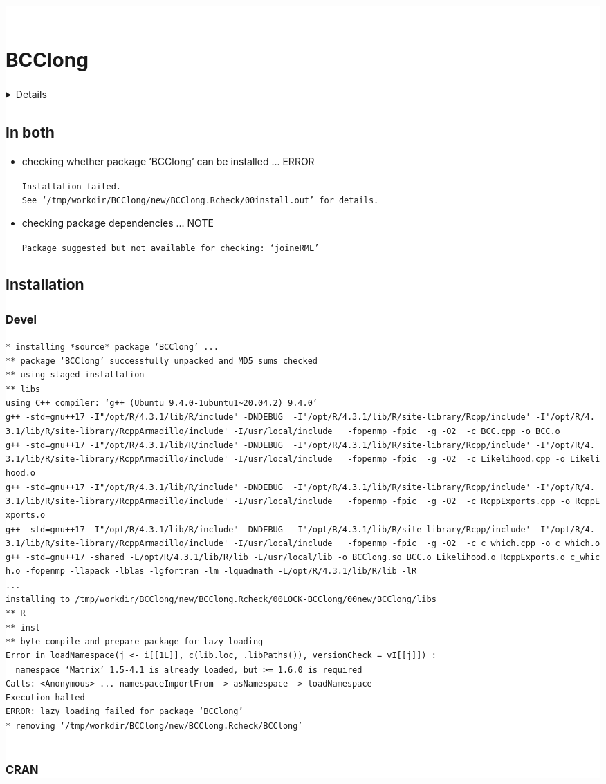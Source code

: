 ```


```
# BCClong

<details></details>

## In both

*   checking whether package ‘BCClong’ can be installed ... ERROR
    ```
    Installation failed.
    See ‘/tmp/workdir/BCClong/new/BCClong.Rcheck/00install.out’ for details.
    ```

*   checking package dependencies ... NOTE
    ```
    Package suggested but not available for checking: ‘joineRML’
    ```

## Installation

### Devel

```
* installing *source* package ‘BCClong’ ...
** package ‘BCClong’ successfully unpacked and MD5 sums checked
** using staged installation
** libs
using C++ compiler: ‘g++ (Ubuntu 9.4.0-1ubuntu1~20.04.2) 9.4.0’
g++ -std=gnu++17 -I"/opt/R/4.3.1/lib/R/include" -DNDEBUG  -I'/opt/R/4.3.1/lib/R/site-library/Rcpp/include' -I'/opt/R/4.3.1/lib/R/site-library/RcppArmadillo/include' -I/usr/local/include   -fopenmp -fpic  -g -O2  -c BCC.cpp -o BCC.o
g++ -std=gnu++17 -I"/opt/R/4.3.1/lib/R/include" -DNDEBUG  -I'/opt/R/4.3.1/lib/R/site-library/Rcpp/include' -I'/opt/R/4.3.1/lib/R/site-library/RcppArmadillo/include' -I/usr/local/include   -fopenmp -fpic  -g -O2  -c Likelihood.cpp -o Likelihood.o
g++ -std=gnu++17 -I"/opt/R/4.3.1/lib/R/include" -DNDEBUG  -I'/opt/R/4.3.1/lib/R/site-library/Rcpp/include' -I'/opt/R/4.3.1/lib/R/site-library/RcppArmadillo/include' -I/usr/local/include   -fopenmp -fpic  -g -O2  -c RcppExports.cpp -o RcppExports.o
g++ -std=gnu++17 -I"/opt/R/4.3.1/lib/R/include" -DNDEBUG  -I'/opt/R/4.3.1/lib/R/site-library/Rcpp/include' -I'/opt/R/4.3.1/lib/R/site-library/RcppArmadillo/include' -I/usr/local/include   -fopenmp -fpic  -g -O2  -c c_which.cpp -o c_which.o
g++ -std=gnu++17 -shared -L/opt/R/4.3.1/lib/R/lib -L/usr/local/lib -o BCClong.so BCC.o Likelihood.o RcppExports.o c_which.o -fopenmp -llapack -lblas -lgfortran -lm -lquadmath -L/opt/R/4.3.1/lib/R/lib -lR
...
installing to /tmp/workdir/BCClong/new/BCClong.Rcheck/00LOCK-BCClong/00new/BCClong/libs
** R
** inst
** byte-compile and prepare package for lazy loading
Error in loadNamespace(j <- i[[1L]], c(lib.loc, .libPaths()), versionCheck = vI[[j]]) : 
  namespace ‘Matrix’ 1.5-4.1 is already loaded, but >= 1.6.0 is required
Calls: <Anonymous> ... namespaceImportFrom -> asNamespace -> loadNamespace
Execution halted
ERROR: lazy loading failed for package ‘BCClong’
* removing ‘/tmp/workdir/BCClong/new/BCClong.Rcheck/BCClong’


```
### CRAN
